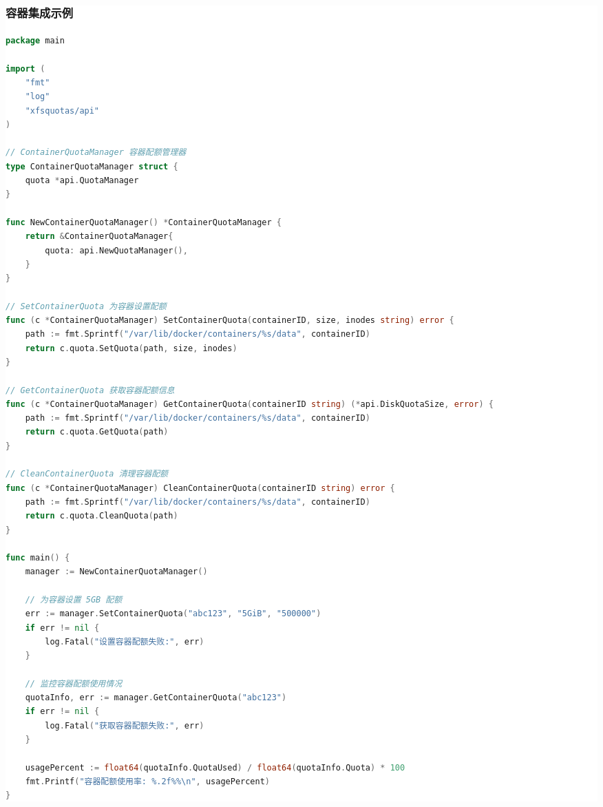 ### 容器集成示例

```go
package main

import (
    "fmt"
    "log"
    "xfsquotas/api"
)

// ContainerQuotaManager 容器配额管理器
type ContainerQuotaManager struct {
    quota *api.QuotaManager
}

func NewContainerQuotaManager() *ContainerQuotaManager {
    return &ContainerQuotaManager{
        quota: api.NewQuotaManager(),
    }
}

// SetContainerQuota 为容器设置配额
func (c *ContainerQuotaManager) SetContainerQuota(containerID, size, inodes string) error {
    path := fmt.Sprintf("/var/lib/docker/containers/%s/data", containerID)
    return c.quota.SetQuota(path, size, inodes)
}

// GetContainerQuota 获取容器配额信息
func (c *ContainerQuotaManager) GetContainerQuota(containerID string) (*api.DiskQuotaSize, error) {
    path := fmt.Sprintf("/var/lib/docker/containers/%s/data", containerID)
    return c.quota.GetQuota(path)
}

// CleanContainerQuota 清理容器配额
func (c *ContainerQuotaManager) CleanContainerQuota(containerID string) error {
    path := fmt.Sprintf("/var/lib/docker/containers/%s/data", containerID)
    return c.quota.CleanQuota(path)
}

func main() {
    manager := NewContainerQuotaManager()
    
    // 为容器设置 5GB 配额
    err := manager.SetContainerQuota("abc123", "5GiB", "500000")
    if err != nil {
        log.Fatal("设置容器配额失败:", err)
    }
    
    // 监控容器配额使用情况
    quotaInfo, err := manager.GetContainerQuota("abc123")
    if err != nil {
        log.Fatal("获取容器配额失败:", err)
    }
    
    usagePercent := float64(quotaInfo.QuotaUsed) / float64(quotaInfo.Quota) * 100
    fmt.Printf("容器配额使用率: %.2f%%\n", usagePercent)
}
```

